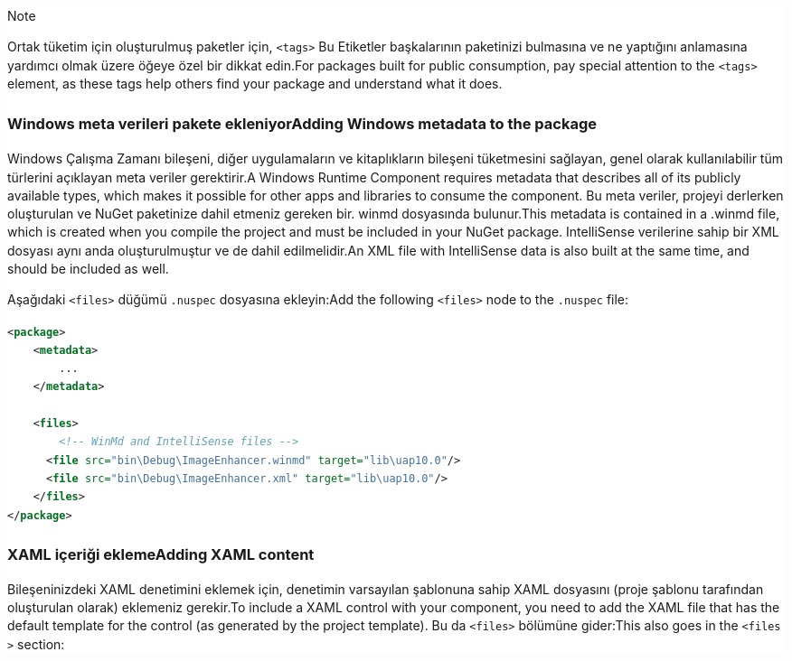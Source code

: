 > [!Note]
> <span data-ttu-id="7b33f-138">Ortak tüketim için oluşturulmuş paketler için, `<tags>` Bu Etiketler başkalarının paketinizi bulmasına ve ne yaptığını anlamasına yardımcı olmak üzere öğeye özel bir dikkat edin.</span><span class="sxs-lookup"><span data-stu-id="7b33f-138">For packages built for public consumption, pay special attention to the `<tags>` element, as these tags help others find your package and understand what it does.</span></span>

### <a name="adding-windows-metadata-to-the-package"></a><span data-ttu-id="7b33f-139">Windows meta verileri pakete ekleniyor</span><span class="sxs-lookup"><span data-stu-id="7b33f-139">Adding Windows metadata to the package</span></span>

<span data-ttu-id="7b33f-140">Windows Çalışma Zamanı bileşeni, diğer uygulamaların ve kitaplıkların bileşeni tüketmesini sağlayan, genel olarak kullanılabilir tüm türlerini açıklayan meta veriler gerektirir.</span><span class="sxs-lookup"><span data-stu-id="7b33f-140">A Windows Runtime Component requires metadata that describes all of its publicly available types, which makes it possible for other apps and libraries to consume the component.</span></span> <span data-ttu-id="7b33f-141">Bu meta veriler, projeyi derlerken oluşturulan ve NuGet paketinize dahil etmeniz gereken bir. winmd dosyasında bulunur.</span><span class="sxs-lookup"><span data-stu-id="7b33f-141">This metadata is contained in a .winmd file, which is created when you compile the project and must be included in your NuGet package.</span></span> <span data-ttu-id="7b33f-142">IntelliSense verilerine sahip bir XML dosyası aynı anda oluşturulmuştur ve de dahil edilmelidir.</span><span class="sxs-lookup"><span data-stu-id="7b33f-142">An XML file with IntelliSense data is also built at the same time, and should be included as well.</span></span>

<span data-ttu-id="7b33f-143">Aşağıdaki `<files>` düğümü `.nuspec` dosyasına ekleyin:</span><span class="sxs-lookup"><span data-stu-id="7b33f-143">Add the following `<files>` node to the `.nuspec` file:</span></span>

```xml
<package>
    <metadata>
        ...
    </metadata>

    <files>
        <!-- WinMd and IntelliSense files -->
      <file src="bin\Debug\ImageEnhancer.winmd" target="lib\uap10.0"/>
      <file src="bin\Debug\ImageEnhancer.xml" target="lib\uap10.0"/>
    </files>
</package>
```

### <a name="adding-xaml-content"></a><span data-ttu-id="7b33f-144">XAML içeriği ekleme</span><span class="sxs-lookup"><span data-stu-id="7b33f-144">Adding XAML content</span></span>

<span data-ttu-id="7b33f-145">Bileşeninizdeki XAML denetimini eklemek için, denetimin varsayılan şablonuna sahip XAML dosyasını (proje şablonu tarafından oluşturulan olarak) eklemeniz gerekir.</span><span class="sxs-lookup"><span data-stu-id="7b33f-145">To include a XAML control with your component, you need to add the XAML file that has the default template for the control (as generated by the project template).</span></span> <span data-ttu-id="7b33f-146">Bu da `<files>` bölümüne gider:</span><span class="sxs-lookup"><span data-stu-id="7b33f-146">This also goes in the `<files>` section:</span></span>
